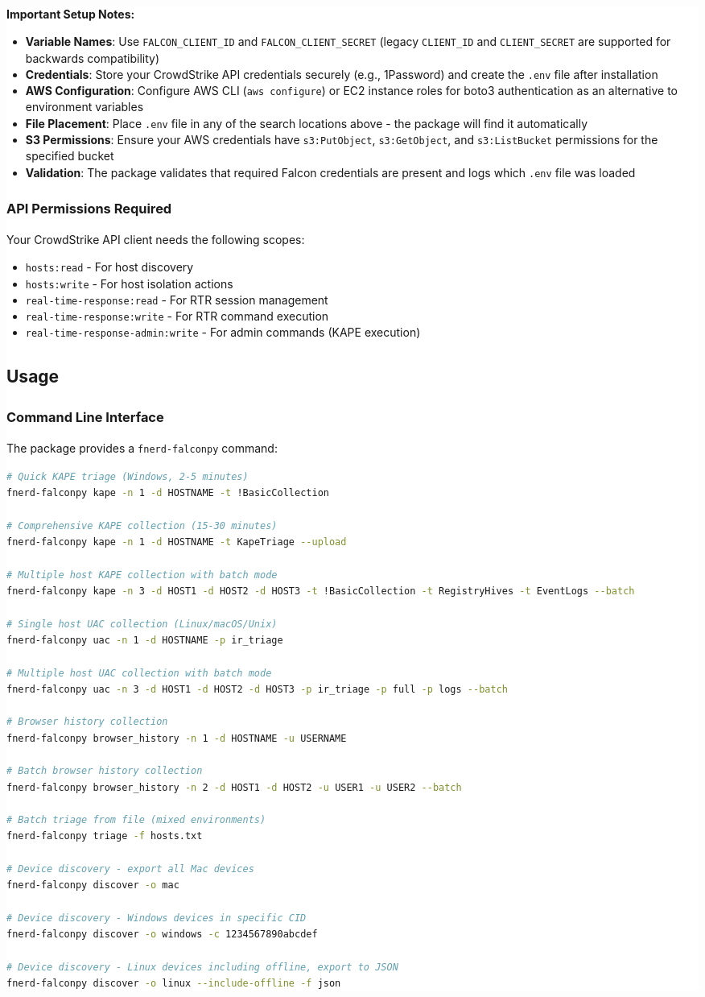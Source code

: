 **Important Setup Notes:**
- **Variable Names**: Use `FALCON_CLIENT_ID` and `FALCON_CLIENT_SECRET` (legacy `CLIENT_ID` and `CLIENT_SECRET` are supported for backwards compatibility)
- **Credentials**: Store your CrowdStrike API credentials securely (e.g., 1Password) and create the `.env` file after installation
- **AWS Configuration**: Configure AWS CLI (`aws configure`) or EC2 instance roles for boto3 authentication as an alternative to environment variables
- **File Placement**: Place `.env` file in any of the search locations above - the package will find it automatically
- **S3 Permissions**: Ensure your AWS credentials have `s3:PutObject`, `s3:GetObject`, and `s3:ListBucket` permissions for the specified bucket
- **Validation**: The package validates that required Falcon credentials are present and logs which `.env` file was loaded

### API Permissions Required

Your CrowdStrike API client needs the following scopes:
- `hosts:read` - For host discovery
- `hosts:write` - For host isolation actions
- `real-time-response:read` - For RTR session management
- `real-time-response:write` - For RTR command execution
- `real-time-response-admin:write` - For admin commands (KAPE execution)

## Usage

### Command Line Interface

The package provides a `fnerd-falconpy` command:

```bash
# Quick KAPE triage (Windows, 2-5 minutes)
fnerd-falconpy kape -n 1 -d HOSTNAME -t !BasicCollection

# Comprehensive KAPE collection (15-30 minutes)
fnerd-falconpy kape -n 1 -d HOSTNAME -t KapeTriage --upload

# Multiple host KAPE collection with batch mode
fnerd-falconpy kape -n 3 -d HOST1 -d HOST2 -d HOST3 -t !BasicCollection -t RegistryHives -t EventLogs --batch

# Single host UAC collection (Linux/macOS/Unix)
fnerd-falconpy uac -n 1 -d HOSTNAME -p ir_triage

# Multiple host UAC collection with batch mode
fnerd-falconpy uac -n 3 -d HOST1 -d HOST2 -d HOST3 -p ir_triage -p full -p logs --batch

# Browser history collection
fnerd-falconpy browser_history -n 1 -d HOSTNAME -u USERNAME

# Batch browser history collection
fnerd-falconpy browser_history -n 2 -d HOST1 -d HOST2 -u USER1 -u USER2 --batch

# Batch triage from file (mixed environments)
fnerd-falconpy triage -f hosts.txt

# Device discovery - export all Mac devices
fnerd-falconpy discover -o mac

# Device discovery - Windows devices in specific CID
fnerd-falconpy discover -o windows -c 1234567890abcdef

# Device discovery - Linux devices including offline, export to JSON
fnerd-falconpy discover -o linux --include-offline -f json

```